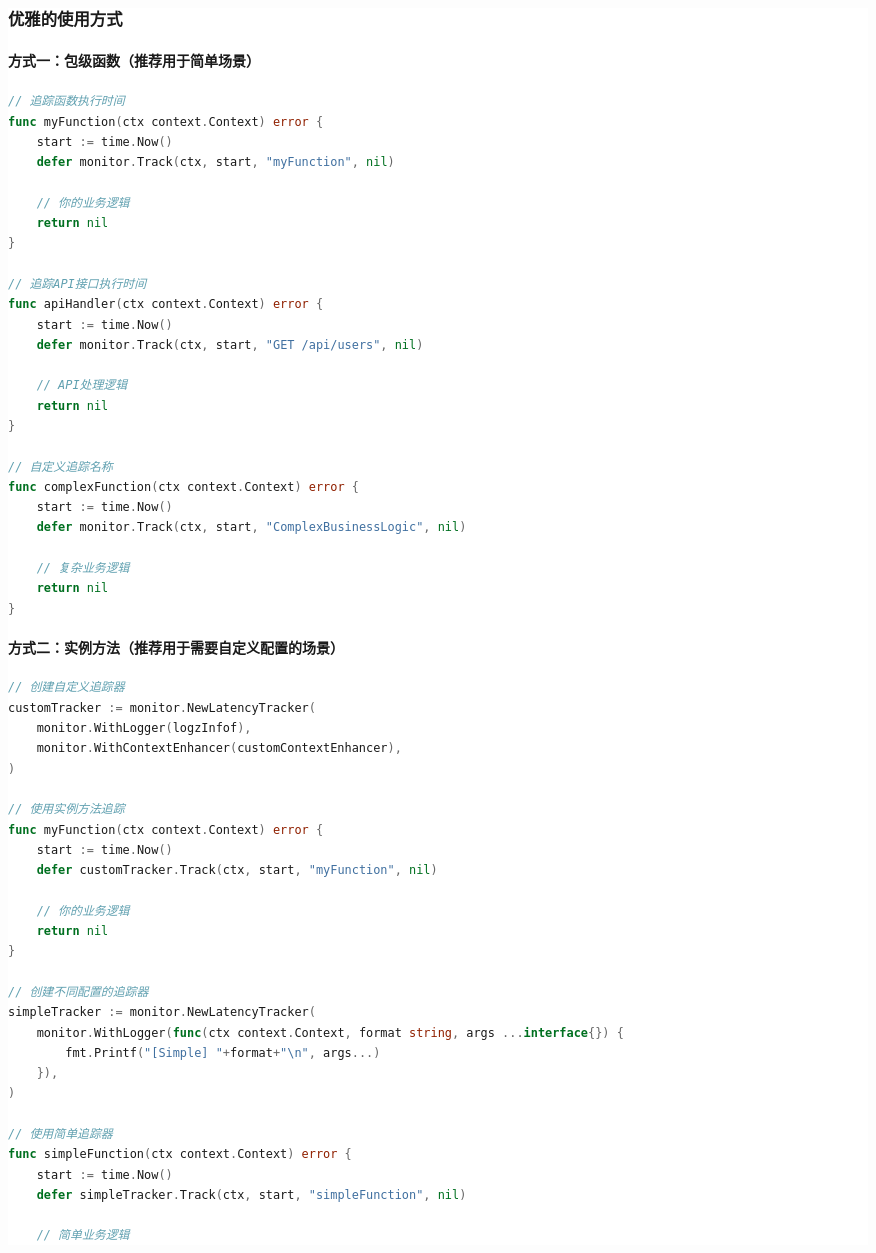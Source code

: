 ### 优雅的使用方式

#### 方式一：包级函数（推荐用于简单场景）

```go
// 追踪函数执行时间
func myFunction(ctx context.Context) error {
    start := time.Now()
    defer monitor.Track(ctx, start, "myFunction", nil)
    
    // 你的业务逻辑
    return nil
}

// 追踪API接口执行时间
func apiHandler(ctx context.Context) error {
    start := time.Now()
    defer monitor.Track(ctx, start, "GET /api/users", nil)
    
    // API处理逻辑
    return nil
}

// 自定义追踪名称
func complexFunction(ctx context.Context) error {
    start := time.Now()
    defer monitor.Track(ctx, start, "ComplexBusinessLogic", nil)
    
    // 复杂业务逻辑
    return nil
}
```

#### 方式二：实例方法（推荐用于需要自定义配置的场景）

```go
// 创建自定义追踪器
customTracker := monitor.NewLatencyTracker(
    monitor.WithLogger(logzInfof),
    monitor.WithContextEnhancer(customContextEnhancer),
)

// 使用实例方法追踪
func myFunction(ctx context.Context) error {
    start := time.Now()
    defer customTracker.Track(ctx, start, "myFunction", nil)
    
    // 你的业务逻辑
    return nil
}

// 创建不同配置的追踪器
simpleTracker := monitor.NewLatencyTracker(
    monitor.WithLogger(func(ctx context.Context, format string, args ...interface{}) {
        fmt.Printf("[Simple] "+format+"\n", args...)
    }),
)

// 使用简单追踪器
func simpleFunction(ctx context.Context) error {
    start := time.Now()
    defer simpleTracker.Track(ctx, start, "simpleFunction", nil)
    
    // 简单业务逻辑
```